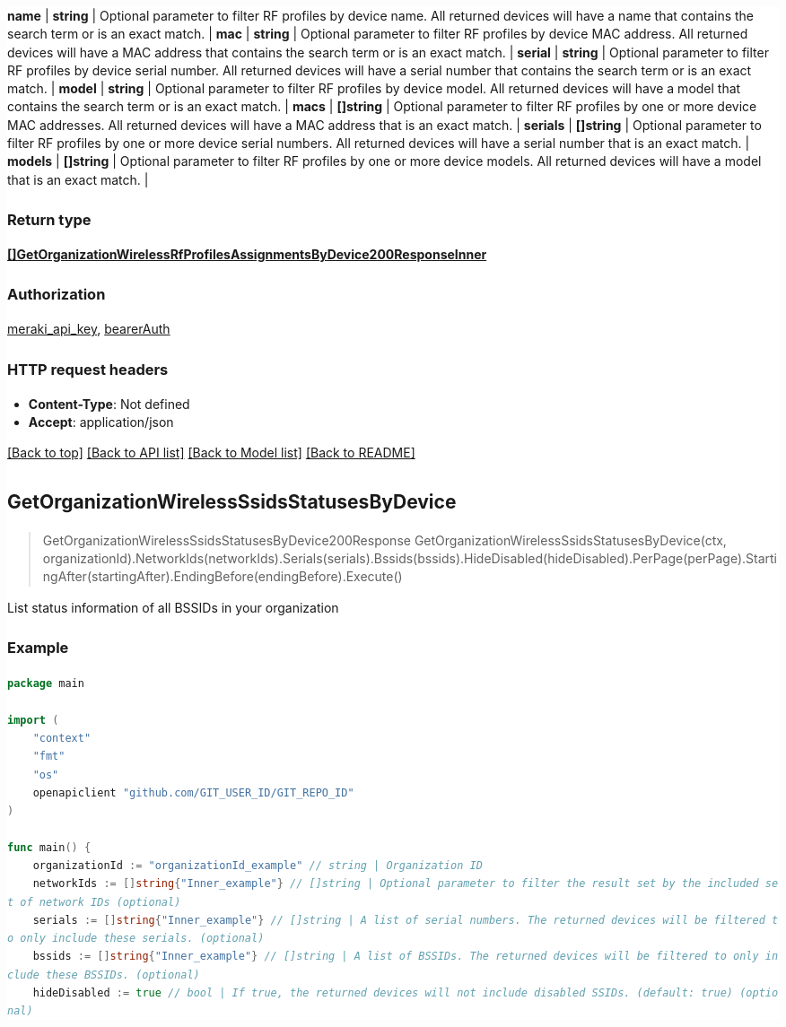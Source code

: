  **name** | **string** | Optional parameter to filter RF profiles by device name. All returned devices will have a name that contains the search term or is an exact match. | 
 **mac** | **string** | Optional parameter to filter RF profiles by device MAC address. All returned devices will have a MAC address that contains the search term or is an exact match. | 
 **serial** | **string** | Optional parameter to filter RF profiles by device serial number. All returned devices will have a serial number that contains the search term or is an exact match. | 
 **model** | **string** | Optional parameter to filter RF profiles by device model. All returned devices will have a model that contains the search term or is an exact match. | 
 **macs** | **[]string** | Optional parameter to filter RF profiles by one or more device MAC addresses. All returned devices will have a MAC address that is an exact match. | 
 **serials** | **[]string** | Optional parameter to filter RF profiles by one or more device serial numbers. All returned devices will have a serial number that is an exact match. | 
 **models** | **[]string** | Optional parameter to filter RF profiles by one or more device models. All returned devices will have a model that is an exact match. | 

### Return type

[**[]GetOrganizationWirelessRfProfilesAssignmentsByDevice200ResponseInner**](GetOrganizationWirelessRfProfilesAssignmentsByDevice200ResponseInner.md)

### Authorization

[meraki_api_key](../README.md#meraki_api_key), [bearerAuth](../README.md#bearerAuth)

### HTTP request headers

- **Content-Type**: Not defined
- **Accept**: application/json

[[Back to top]](#) [[Back to API list]](../README.md#documentation-for-api-endpoints)
[[Back to Model list]](../README.md#documentation-for-models)
[[Back to README]](../README.md)


## GetOrganizationWirelessSsidsStatusesByDevice

> GetOrganizationWirelessSsidsStatusesByDevice200Response GetOrganizationWirelessSsidsStatusesByDevice(ctx, organizationId).NetworkIds(networkIds).Serials(serials).Bssids(bssids).HideDisabled(hideDisabled).PerPage(perPage).StartingAfter(startingAfter).EndingBefore(endingBefore).Execute()

List status information of all BSSIDs in your organization



### Example

```go
package main

import (
	"context"
	"fmt"
	"os"
	openapiclient "github.com/GIT_USER_ID/GIT_REPO_ID"
)

func main() {
	organizationId := "organizationId_example" // string | Organization ID
	networkIds := []string{"Inner_example"} // []string | Optional parameter to filter the result set by the included set of network IDs (optional)
	serials := []string{"Inner_example"} // []string | A list of serial numbers. The returned devices will be filtered to only include these serials. (optional)
	bssids := []string{"Inner_example"} // []string | A list of BSSIDs. The returned devices will be filtered to only include these BSSIDs. (optional)
	hideDisabled := true // bool | If true, the returned devices will not include disabled SSIDs. (default: true) (optional)
```